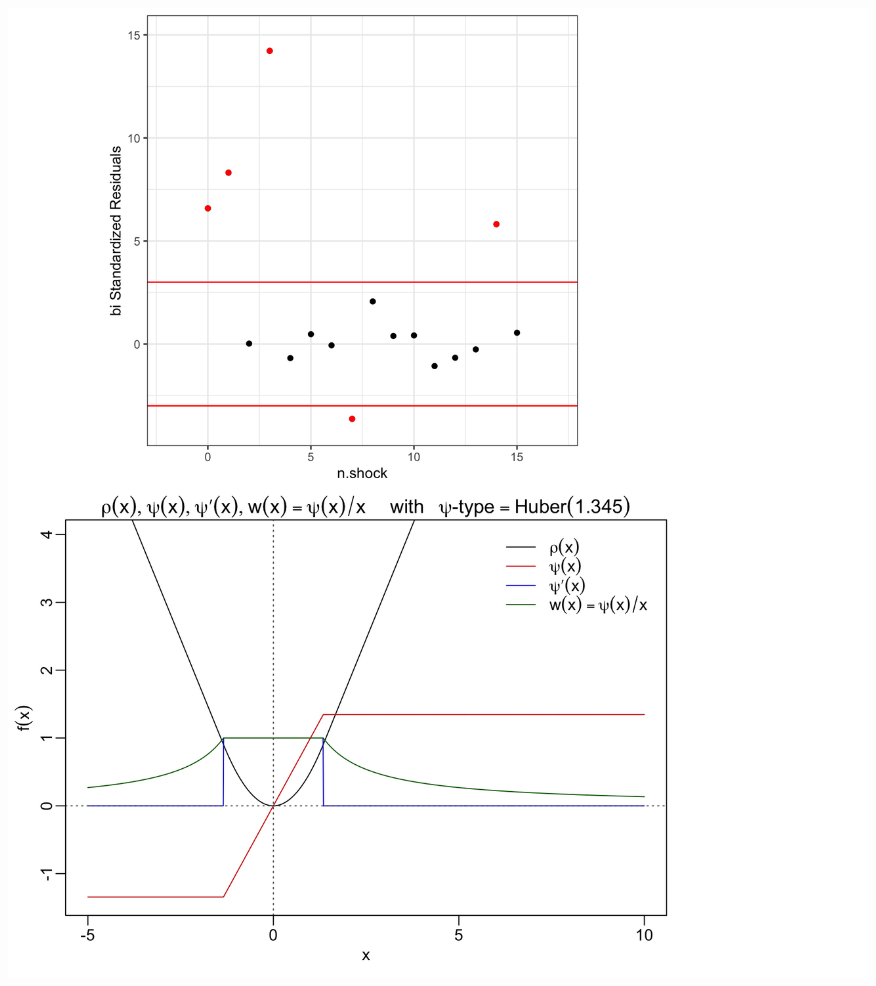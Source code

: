 <img src="index_files/figure-html/unnamed-chunk-21-1.png" width="672" /><img src="index_files/figure-html/unnamed-chunk-21-2.png" width="672" />